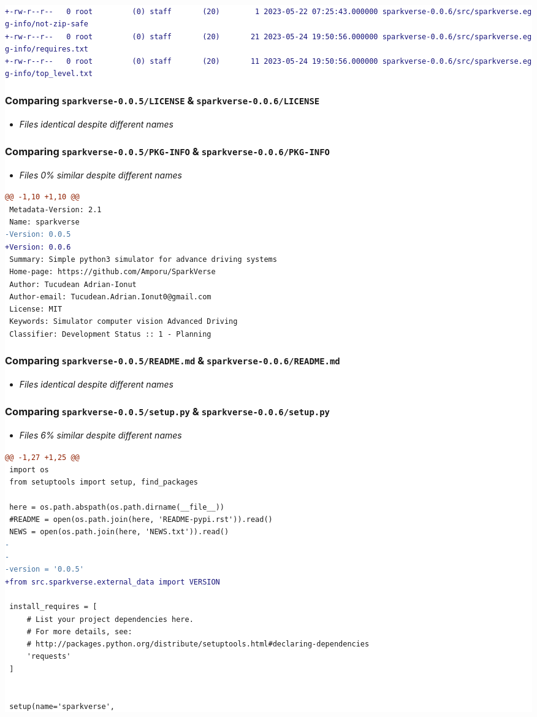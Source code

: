 ```diff
+-rw-r--r--   0 root         (0) staff       (20)        1 2023-05-22 07:25:43.000000 sparkverse-0.0.6/src/sparkverse.egg-info/not-zip-safe
+-rw-r--r--   0 root         (0) staff       (20)       21 2023-05-24 19:50:56.000000 sparkverse-0.0.6/src/sparkverse.egg-info/requires.txt
+-rw-r--r--   0 root         (0) staff       (20)       11 2023-05-24 19:50:56.000000 sparkverse-0.0.6/src/sparkverse.egg-info/top_level.txt
```

### Comparing `sparkverse-0.0.5/LICENSE` & `sparkverse-0.0.6/LICENSE`

 * *Files identical despite different names*

### Comparing `sparkverse-0.0.5/PKG-INFO` & `sparkverse-0.0.6/PKG-INFO`

 * *Files 0% similar despite different names*

```diff
@@ -1,10 +1,10 @@
 Metadata-Version: 2.1
 Name: sparkverse
-Version: 0.0.5
+Version: 0.0.6
 Summary: Simple python3 simulator for advance driving systems
 Home-page: https://github.com/Amporu/SparkVerse
 Author: Tucudean Adrian-Ionut
 Author-email: Tucudean.Adrian.Ionut0@gmail.com
 License: MIT
 Keywords: Simulator computer vision Advanced Driving
 Classifier: Development Status :: 1 - Planning
```

### Comparing `sparkverse-0.0.5/README.md` & `sparkverse-0.0.6/README.md`

 * *Files identical despite different names*

### Comparing `sparkverse-0.0.5/setup.py` & `sparkverse-0.0.6/setup.py`

 * *Files 6% similar despite different names*

```diff
@@ -1,27 +1,25 @@
 import os
 from setuptools import setup, find_packages
 
 here = os.path.abspath(os.path.dirname(__file__))
 #README = open(os.path.join(here, 'README-pypi.rst')).read()
 NEWS = open(os.path.join(here, 'NEWS.txt')).read()
-
-
-version = '0.0.5'
+from src.sparkverse.external_data import VERSION
 
 install_requires = [
     # List your project dependencies here.
     # For more details, see:
     # http://packages.python.org/distribute/setuptools.html#declaring-dependencies
     'requests'	
 ]
 
 
 setup(name='sparkverse',
```